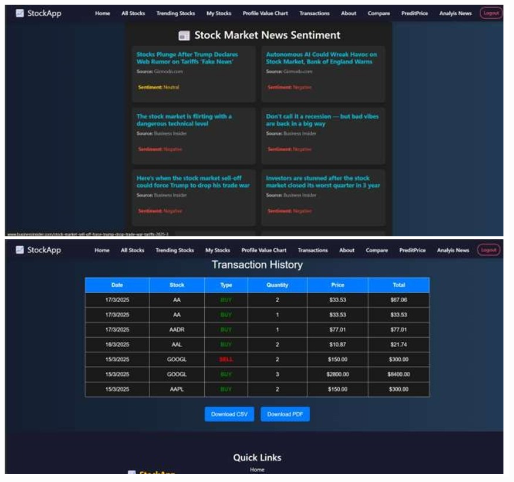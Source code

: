 ![image alt](https://github.com/Akash807632/Stock_market_portfolio/blob/main/Picture3.jpg)
![image alt](https://github.com/Akash807632/Stock_market_portfolio/blob/main/Picture4.jpg)